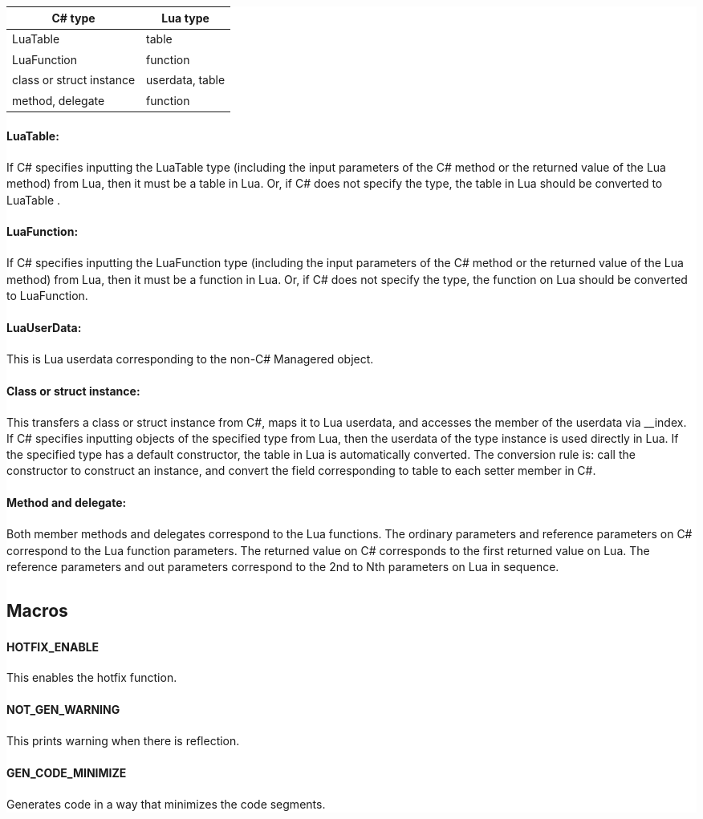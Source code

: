 |C# type|Lua type|
|-|-|
|LuaTable|table|
|LuaFunction|function|
|class or struct instance|userdata, table|
|method, delegate|function|

#### LuaTable:

If C# specifies inputting the LuaTable type (including the input parameters of the C# method or the returned value of the Lua method) from Lua, then it must be a table in Lua. Or, if C# does not specify the type, the table in Lua should be converted to LuaTable .

#### LuaFunction:

If C# specifies inputting the LuaFunction type (including the input parameters of the C# method or the returned value of the Lua method) from Lua, then it must be a function in Lua. Or, if C# does not specify the type, the function on Lua should be converted to LuaFunction.

#### LuaUserData:

This is Lua userdata corresponding to the non-C# Managered object.

#### Class or struct instance:

This transfers a class or struct instance from C#, maps it to Lua userdata, and accesses the member of the userdata via __index.
If C# specifies inputting objects of the specified type from Lua, then the userdata of the type instance is used directly in Lua. If the specified type has a default constructor, the table in Lua is automatically converted. The conversion rule is: call the constructor to construct an instance, and convert the field corresponding to table to each setter member in C#.

#### Method and delegate:

Both member methods and delegates correspond to the Lua functions. 
The ordinary parameters and reference parameters on C# correspond to the Lua function parameters. The returned value on C# corresponds to the first returned value on Lua. The reference parameters and out parameters correspond to the 2nd to Nth parameters on Lua in sequence.

## Macros

#### HOTFIX_ENABLE

This enables the hotfix function.

#### NOT_GEN_WARNING

This prints warning when there is reflection.

#### GEN_CODE_MINIMIZE

Generates code in a way that minimizes the code segments.

